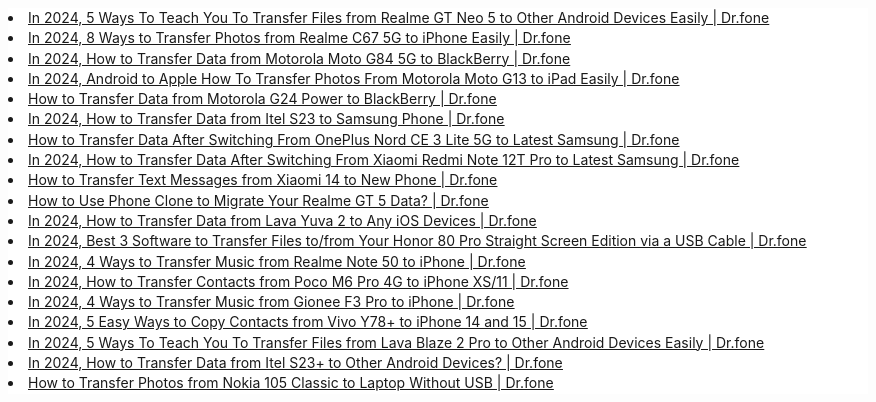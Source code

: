 <li><a href="https://android-transfer.techidaily.com/in-2024-5-ways-to-teach-you-to-transfer-files-from-realme-gt-neo-5-to-other-android-devices-easily-drfone-by-drfone-transfer-from-android-transfer-from-android/"><u>In 2024, 5 Ways To Teach You To Transfer Files from Realme GT Neo 5 to Other Android Devices Easily | Dr.fone</u></a></li>
<li><a href="https://android-transfer.techidaily.com/in-2024-8-ways-to-transfer-photos-from-realme-c67-5g-to-iphone-easily-drfone-by-drfone-transfer-from-android-transfer-from-android/"><u>In 2024, 8 Ways to Transfer Photos from Realme C67 5G to iPhone Easily | Dr.fone</u></a></li>
<li><a href="https://android-transfer.techidaily.com/in-2024-how-to-transfer-data-from-motorola-moto-g84-5g-to-blackberry-drfone-by-drfone-transfer-from-android-transfer-from-android/"><u>In 2024, How to Transfer Data from Motorola Moto G84 5G to BlackBerry | Dr.fone</u></a></li>
<li><a href="https://android-transfer.techidaily.com/in-2024-android-to-apple-how-to-transfer-photos-from-motorola-moto-g13-to-ipad-easily-drfone-by-drfone-transfer-from-android-transfer-from-android/"><u>In 2024, Android to Apple How To Transfer Photos From Motorola Moto G13 to iPad Easily | Dr.fone</u></a></li>
<li><a href="https://android-transfer.techidaily.com/how-to-transfer-data-from-motorola-g24-power-to-blackberry-drfone-by-drfone-transfer-from-android-transfer-from-android/"><u>How to Transfer Data from Motorola G24 Power to BlackBerry | Dr.fone</u></a></li>
<li><a href="https://android-transfer.techidaily.com/in-2024-how-to-transfer-data-from-itel-s23-to-samsung-phone-drfone-by-drfone-transfer-from-android-transfer-from-android/"><u>In 2024, How to Transfer Data from Itel S23 to Samsung Phone | Dr.fone</u></a></li>
<li><a href="https://android-transfer.techidaily.com/how-to-transfer-data-after-switching-from-oneplus-nord-ce-3-lite-5g-to-latest-samsung-drfone-by-drfone-transfer-from-android-transfer-from-android/"><u>How to Transfer Data After Switching From OnePlus Nord CE 3 Lite 5G to Latest Samsung | Dr.fone</u></a></li>
<li><a href="https://android-transfer.techidaily.com/in-2024-how-to-transfer-data-after-switching-from-xiaomi-redmi-note-12t-pro-to-latest-samsung-drfone-by-drfone-transfer-from-android-transfer-from-android/"><u>In 2024, How to Transfer Data After Switching From Xiaomi Redmi Note 12T Pro to Latest Samsung | Dr.fone</u></a></li>
<li><a href="https://android-transfer.techidaily.com/how-to-transfer-text-messages-from-xiaomi-14-to-new-phone-drfone-by-drfone-transfer-from-android-transfer-from-android/"><u>How to Transfer Text Messages from Xiaomi 14 to New Phone | Dr.fone</u></a></li>
<li><a href="https://android-transfer.techidaily.com/how-to-use-phone-clone-to-migrate-your-realme-gt-5-data-drfone-by-drfone-transfer-from-android-transfer-from-android/"><u>How to Use Phone Clone to Migrate Your Realme GT 5 Data? | Dr.fone</u></a></li>
<li><a href="https://android-transfer.techidaily.com/in-2024-how-to-transfer-data-from-lava-yuva-2-to-any-ios-devices-drfone-by-drfone-transfer-from-android-transfer-from-android/"><u>In 2024, How to Transfer Data from Lava Yuva 2 to Any iOS Devices | Dr.fone</u></a></li>
<li><a href="https://android-transfer.techidaily.com/in-2024-best-3-software-to-transfer-files-tofrom-your-honor-80-pro-straight-screen-edition-via-a-usb-cable-drfone-by-drfone-transfer-from-android-transfer-from-android/"><u>In 2024, Best 3 Software to Transfer Files to/from Your Honor 80 Pro Straight Screen Edition via a USB Cable | Dr.fone</u></a></li>
<li><a href="https://android-transfer.techidaily.com/in-2024-4-ways-to-transfer-music-from-realme-note-50-to-iphone-drfone-by-drfone-transfer-from-android-transfer-from-android/"><u>In 2024, 4 Ways to Transfer Music from Realme Note 50 to iPhone | Dr.fone</u></a></li>
<li><a href="https://android-transfer.techidaily.com/in-2024-how-to-transfer-contacts-from-poco-m6-pro-4g-to-iphone-xs11-drfone-by-drfone-transfer-from-android-transfer-from-android/"><u>In 2024, How to Transfer Contacts from Poco M6 Pro 4G to iPhone XS/11 | Dr.fone</u></a></li>
<li><a href="https://android-transfer.techidaily.com/in-2024-4-ways-to-transfer-music-from-gionee-f3-pro-to-iphone-drfone-by-drfone-transfer-from-android-transfer-from-android/"><u>In 2024, 4 Ways to Transfer Music from Gionee F3 Pro to iPhone | Dr.fone</u></a></li>
<li><a href="https://android-transfer.techidaily.com/in-2024-5-easy-ways-to-copy-contacts-from-vivo-y78plus-to-iphone-14-and-15-drfone-by-drfone-transfer-from-android-transfer-from-android/"><u>In 2024, 5 Easy Ways to Copy Contacts from Vivo Y78+ to iPhone 14 and 15 | Dr.fone</u></a></li>
<li><a href="https://android-transfer.techidaily.com/in-2024-5-ways-to-teach-you-to-transfer-files-from-lava-blaze-2-pro-to-other-android-devices-easily-drfone-by-drfone-transfer-from-android-transfer-from-android/"><u>In 2024, 5 Ways To Teach You To Transfer Files from Lava Blaze 2 Pro to Other Android Devices Easily | Dr.fone</u></a></li>
<li><a href="https://android-transfer.techidaily.com/in-2024-how-to-transfer-data-from-itel-s23plus-to-other-android-devices-drfone-by-drfone-transfer-from-android-transfer-from-android/"><u>In 2024, How to Transfer Data from Itel S23+ to Other Android Devices? | Dr.fone</u></a></li>
<li><a href="https://android-transfer.techidaily.com/how-to-transfer-photos-from-nokia-105-classic-to-laptop-without-usb-drfone-by-drfone-transfer-from-android-transfer-from-android/"><u>How to Transfer Photos from Nokia 105 Classic to Laptop Without USB | Dr.fone</u></a></li>